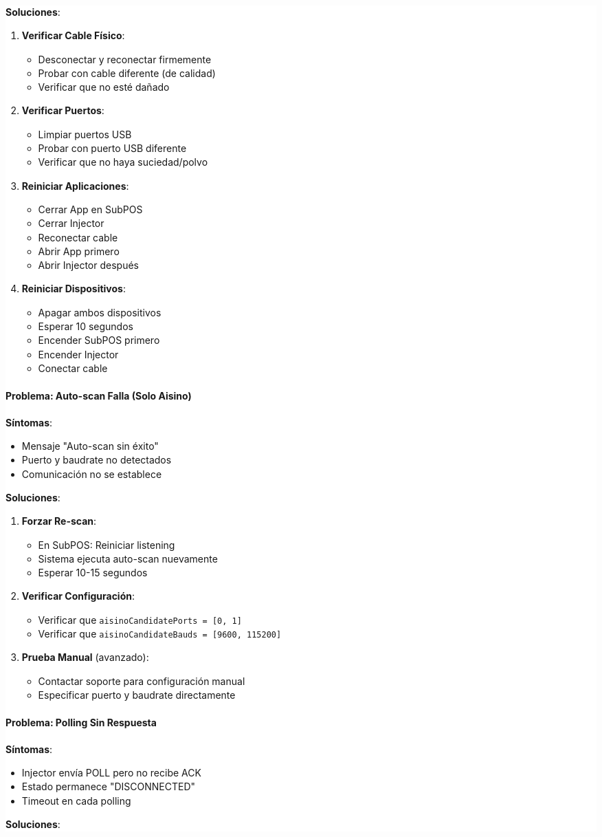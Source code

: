 **Soluciones**:

1. **Verificar Cable Físico**:
   - Desconectar y reconectar firmemente
   - Probar con cable diferente (de calidad)
   - Verificar que no esté dañado

2. **Verificar Puertos**:
   - Limpiar puertos USB
   - Probar con puerto USB diferente
   - Verificar que no haya suciedad/polvo

3. **Reiniciar Aplicaciones**:
   - Cerrar App en SubPOS
   - Cerrar Injector
   - Reconectar cable
   - Abrir App primero
   - Abrir Injector después

4. **Reiniciar Dispositivos**:
   - Apagar ambos dispositivos
   - Esperar 10 segundos
   - Encender SubPOS primero
   - Encender Injector
   - Conectar cable

#### Problema: Auto-scan Falla (Solo Aisino)

**Síntomas**:
- Mensaje "Auto-scan sin éxito"
- Puerto y baudrate no detectados
- Comunicación no se establece

**Soluciones**:

1. **Forzar Re-scan**:
   - En SubPOS: Reiniciar listening
   - Sistema ejecuta auto-scan nuevamente
   - Esperar 10-15 segundos

2. **Verificar Configuración**:
   - Verificar que `aisinoCandidatePorts = [0, 1]`
   - Verificar que `aisinoCandidateBauds = [9600, 115200]`

3. **Prueba Manual** (avanzado):
   - Contactar soporte para configuración manual
   - Especificar puerto y baudrate directamente

#### Problema: Polling Sin Respuesta

**Síntomas**:
- Injector envía POLL pero no recibe ACK
- Estado permanece "DISCONNECTED"
- Timeout en cada polling

**Soluciones**:
